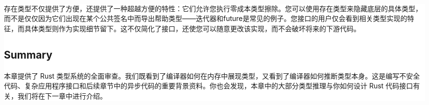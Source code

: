 存在类型不仅提供了方便，还提供了一种超越方便的特性：它们允许您执行零成本类型擦除。您可以使用存在类型来隐藏底层的具体类型，而不是仅仅因为它们出现在某个公共签名中而导出帮助类型——迭代器和future是常见的例子。您接口的用户仅会看到相关类型实现的特征，而具体类型则作为实现细节留下。这不仅简化了接口，还使您可以随意更改该实现，而不会破坏将来的下游代码。

## Summary

本章提供了 Rust 类型系统的全面审查。我们既看到了编译器如何在内存中展现类型，又看到了编译器如何推断类型本身。这是编写不安全代码、复杂应用程序接口和后续章节中的异步代码的重要背景资料。你也会发现，本章中的大部分类型推理与你如何设计 Rust 代码接口有关，我们将在下一章中进行介绍。

